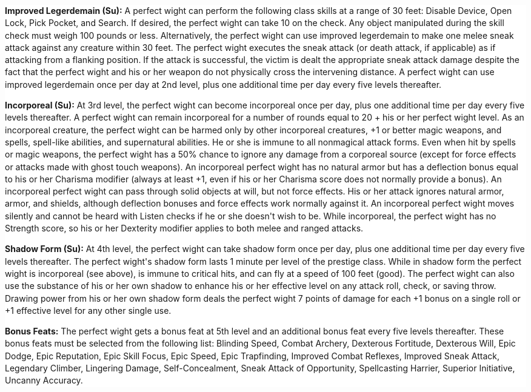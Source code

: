 **Improved Legerdemain (Su):** A perfect wight can perform the following
class skills at a range of 30 feet: Disable Device, Open Lock, Pick
Pocket, and Search. If desired, the perfect wight can take 10 on the
check. Any object manipulated during the skill check must weigh 100
pounds or less. Alternatively, the perfect wight can use improved
legerdemain to make one melee sneak attack against any creature within
30 feet. The perfect wight executes the sneak attack (or death attack,
if applicable) as if attacking from a flanking position. If the attack
is successful, the victim is dealt the appropriate sneak attack damage
despite the fact that the perfect wight and his or her weapon do not
physically cross the intervening distance. A perfect wight can use
improved legerdemain once per day at 2nd level, plus one additional time
per day every five levels thereafter.

**Incorporeal (Su):** At 3rd level, the perfect wight can become
incorporeal once per day, plus one additional time per day every five
levels thereafter. A perfect wight can remain incorporeal for a number
of rounds equal to 20 + his or her perfect wight level. As an
incorporeal creature, the perfect wight can be harmed only by other
incorporeal creatures, +1 or better magic weapons, and spells,
spell-like abilities, and supernatural abilities. He or she is immune to
all nonmagical attack forms. Even when hit by spells or magic weapons,
the perfect wight has a 50% chance to ignore any damage from a corporeal
source (except for force effects or attacks made with ghost touch
weapons). An incorporeal perfect wight has no natural armor but has a
deflection bonus equal to his or her Charisma modifier (always at least
+1, even if his or her Charisma score does not normally provide a
bonus). An incorporeal perfect wight can pass through solid objects at
will, but not force effects. His or her attack ignores natural armor,
armor, and shields, although deflection bonuses and force effects work
normally against it. An incorporeal perfect wight moves silently and
cannot be heard with Listen checks if he or she doesn't wish to be.
While incorporeal, the perfect wight has no Strength score, so his or
her Dexterity modifier applies to both melee and ranged attacks.

**Shadow Form (Su):** At 4th level, the perfect wight can take shadow
form once per day, plus one additional time per day every five levels
thereafter. The perfect wight's shadow form lasts 1 minute per level of
the prestige class. While in shadow form the perfect wight is
incorporeal (see above), is immune to critical hits, and can fly at a
speed of 100 feet (good). The perfect wight can also use the substance
of his or her own shadow to enhance his or her effective level on any
attack roll, check, or saving throw. Drawing power from his or her own
shadow form deals the perfect wight 7 points of damage for each +1 bonus
on a single roll or +1 effective level for any other single use.

**Bonus Feats:** The perfect wight gets a bonus feat at 5th level and an
additional bonus feat every five levels thereafter. These bonus feats
must be selected from the following list: Blinding Speed, Combat
Archery, Dexterous Fortitude, Dexterous Will, Epic Dodge, Epic
Reputation, Epic Skill Focus, Epic Speed, Epic Trapfinding, Improved
Combat Reflexes, Improved Sneak Attack, Legendary Climber, Lingering
Damage, Self-Concealment, Sneak Attack of Opportunity, Spellcasting
Harrier, Superior Initiative, Uncanny Accuracy.

